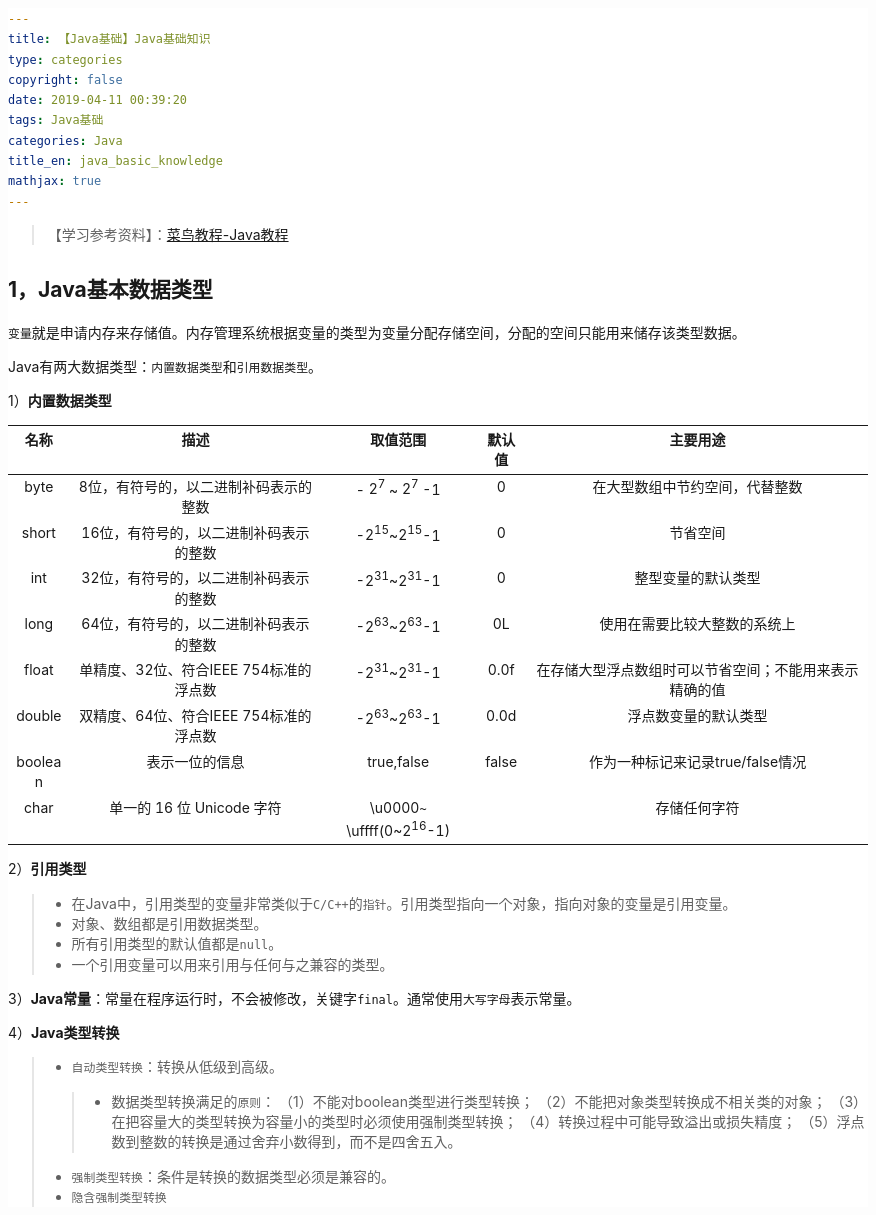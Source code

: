 ```yaml
---
title: 【Java基础】Java基础知识
type: categories
copyright: false
date: 2019-04-11 00:39:20
tags: Java基础
categories: Java
title_en: java_basic_knowledge
mathjax: true
---
```


>【学习参考资料】：[菜鸟教程-Java教程](http://www.runoob.com/java/java-tutorial.html)

## 1，Java基本数据类型
`变量`就是申请内存来存储值。内存管理系统根据变量的类型为变量分配存储空间，分配的空间只能用来储存该类型数据。

Java有两大数据类型：`内置数据类型`和`引用数据类型`。

1）**内置数据类型**

| 名称    | 描述                                                            | 取值范围                 | 默认值 | 主要用途 |
| :------:  | :------------------------------------------------------: | :-----------------------------------: | :----: | :--: |
| byte	 | 8位，有符号的，以二进制补码表示的整数  | - $2^7$ ~ $2^7$ -1                  | 0      |  在大型数组中节约空间，代替整数|
| short	 | 16位，有符号的，以二进制补码表示的整数| -$2^{15}$~$2^{15}$-1          |	0	    | 节省空间|
|int        | 32位，有符号的，以二进制补码表示的整数| -$2^{31}$~$2^{31}$-1          | 0      | 整型变量的默认类型|
|long     | 64位，有符号的，以二进制补码表示的整数| -$2^{63}$~$2^{63}$-1           | 0L   | 使用在需要比较大整数的系统上|
|float     | 单精度、32位、符合IEEE 754标准的浮点数| -$2^{31}$~$2^{31}$-1           | 0.0f |在存储大型浮点数组时可以节省空间；不能用来表示精确的值|
|double  | 双精度、64位、符合IEEE 754标准的浮点数| -$2^{63}$~$2^{63}$-1          | 0.0d |浮点数变量的默认类型|
|boolean | 表示一位的信息                                           | true,false                               | false|作为一种标记来记录true/false情况|
|char       | 单一的 16 位 Unicode 字符                         | \u0000`~`\uffff(0~$2^{16}$-1) |        |存储任何字符|

2）**引用类型**
> - 在Java中，引用类型的变量非常类似于`C/C++`的`指针`。引用类型指向一个对象，指向对象的变量是引用变量。
> - 对象、数组都是引用数据类型。
> - 所有引用类型的默认值都是`null`。
> - 一个引用变量可以用来引用与任何与之兼容的类型。

3）**Java常量**：常量在程序运行时，不会被修改，关键字`final`。通常使用`大写字母`表示常量。

4）**Java类型转换**
> - `自动类型转换`：转换从低级到高级。
>> - 数据类型转换满足的`原则`：
>>（1）不能对boolean类型进行类型转换；
>>（2）不能把对象类型转换成不相关类的对象；
>>（3）在把容量大的类型转换为容量小的类型时必须使用强制类型转换；
>>（4）转换过程中可能导致溢出或损失精度；
>>（5）浮点数到整数的转换是通过舍弃小数得到，而不是四舍五入。
> - `强制类型转换`：条件是转换的数据类型必须是兼容的。
> - `隐含强制类型转换`
